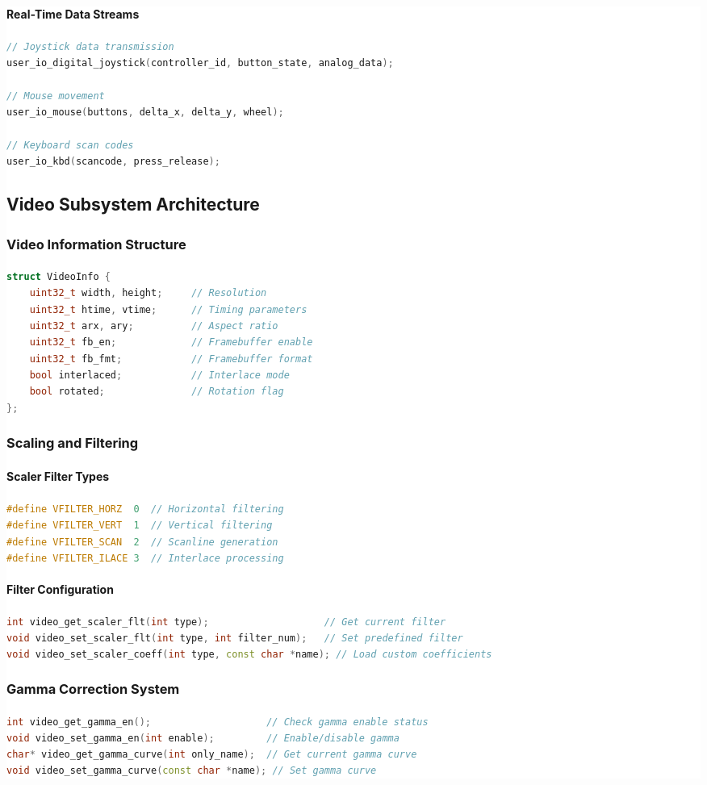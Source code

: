 #### Real-Time Data Streams
```cpp
// Joystick data transmission
user_io_digital_joystick(controller_id, button_state, analog_data);

// Mouse movement
user_io_mouse(buttons, delta_x, delta_y, wheel);

// Keyboard scan codes
user_io_kbd(scancode, press_release);
```

## Video Subsystem Architecture

### Video Information Structure
```cpp
struct VideoInfo {
    uint32_t width, height;     // Resolution
    uint32_t htime, vtime;      // Timing parameters
    uint32_t arx, ary;          // Aspect ratio
    uint32_t fb_en;             // Framebuffer enable
    uint32_t fb_fmt;            // Framebuffer format
    bool interlaced;            // Interlace mode
    bool rotated;               // Rotation flag
};
```

### Scaling and Filtering

#### Scaler Filter Types
```cpp
#define VFILTER_HORZ  0  // Horizontal filtering
#define VFILTER_VERT  1  // Vertical filtering
#define VFILTER_SCAN  2  // Scanline generation
#define VFILTER_ILACE 3  // Interlace processing
```

#### Filter Configuration
```cpp
int video_get_scaler_flt(int type);                    // Get current filter
void video_set_scaler_flt(int type, int filter_num);   // Set predefined filter
void video_set_scaler_coeff(int type, const char *name); // Load custom coefficients
```

### Gamma Correction System
```cpp
int video_get_gamma_en();                    // Check gamma enable status
void video_set_gamma_en(int enable);         // Enable/disable gamma
char* video_get_gamma_curve(int only_name);  // Get current gamma curve
void video_set_gamma_curve(const char *name); // Set gamma curve
```
